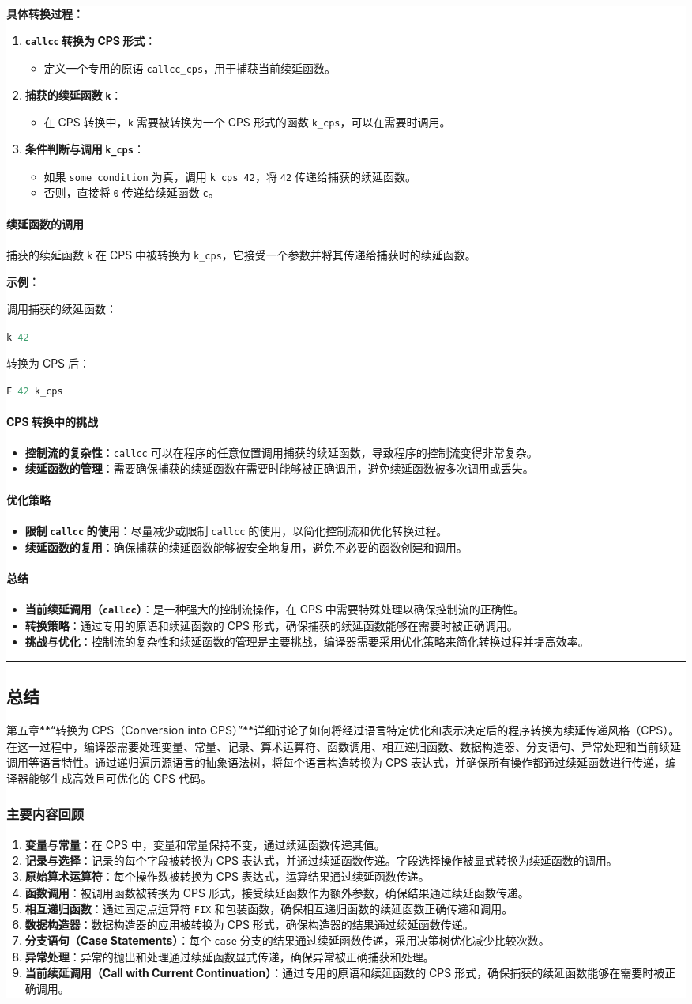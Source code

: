 **具体转换过程：**

1. **`callcc` 转换为 CPS 形式**：
   - 定义一个专用的原语 `callcc_cps`，用于捕获当前续延函数。
   
2. **捕获的续延函数 `k`**：
   - 在 CPS 转换中，`k` 需要被转换为一个 CPS 形式的函数 `k_cps`，可以在需要时调用。
   
3. **条件判断与调用 `k_cps`**：
   - 如果 `some_condition` 为真，调用 `k_cps 42`，将 `42` 传递给捕获的续延函数。
   - 否则，直接将 `0` 传递给续延函数 `c`。

#### **续延函数的调用**

捕获的续延函数 `k` 在 CPS 中被转换为 `k_cps`，它接受一个参数并将其传递给捕获时的续延函数。

**示例：**

调用捕获的续延函数：
```sml
k 42
```

转换为 CPS 后：
```sml
F 42 k_cps
```

#### **CPS 转换中的挑战**

- **控制流的复杂性**：`callcc` 可以在程序的任意位置调用捕获的续延函数，导致程序的控制流变得非常复杂。
- **续延函数的管理**：需要确保捕获的续延函数在需要时能够被正确调用，避免续延函数被多次调用或丢失。

#### **优化策略**

- **限制 `callcc` 的使用**：尽量减少或限制 `callcc` 的使用，以简化控制流和优化转换过程。
- **续延函数的复用**：确保捕获的续延函数能够被安全地复用，避免不必要的函数创建和调用。

#### **总结**

- **当前续延调用（`callcc`）**：是一种强大的控制流操作，在 CPS 中需要特殊处理以确保控制流的正确性。
- **转换策略**：通过专用的原语和续延函数的 CPS 形式，确保捕获的续延函数能够在需要时被正确调用。
- **挑战与优化**：控制流的复杂性和续延函数的管理是主要挑战，编译器需要采用优化策略来简化转换过程并提高效率。

---

## **总结**

第五章**“转换为 CPS（Conversion into CPS）”**详细讨论了如何将经过语言特定优化和表示决定后的程序转换为续延传递风格（CPS）。在这一过程中，编译器需要处理变量、常量、记录、算术运算符、函数调用、相互递归函数、数据构造器、分支语句、异常处理和当前续延调用等语言特性。通过递归遍历源语言的抽象语法树，将每个语言构造转换为 CPS 表达式，并确保所有操作都通过续延函数进行传递，编译器能够生成高效且可优化的 CPS 代码。

### **主要内容回顾**

1. **变量与常量**：在 CPS 中，变量和常量保持不变，通过续延函数传递其值。
2. **记录与选择**：记录的每个字段被转换为 CPS 表达式，并通过续延函数传递。字段选择操作被显式转换为续延函数的调用。
3. **原始算术运算符**：每个操作数被转换为 CPS 表达式，运算结果通过续延函数传递。
4. **函数调用**：被调用函数被转换为 CPS 形式，接受续延函数作为额外参数，确保结果通过续延函数传递。
5. **相互递归函数**：通过固定点运算符 `FIX` 和包装函数，确保相互递归函数的续延函数正确传递和调用。
6. **数据构造器**：数据构造器的应用被转换为 CPS 形式，确保构造器的结果通过续延函数传递。
7. **分支语句（Case Statements）**：每个 `case` 分支的结果通过续延函数传递，采用决策树优化减少比较次数。
8. **异常处理**：异常的抛出和处理通过续延函数显式传递，确保异常被正确捕获和处理。
9. **当前续延调用（Call with Current Continuation）**：通过专用的原语和续延函数的 CPS 形式，确保捕获的续延函数能够在需要时被正确调用。

